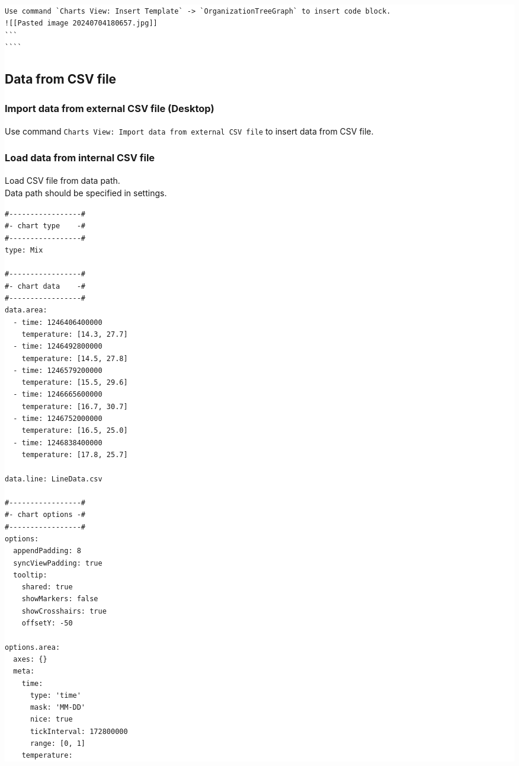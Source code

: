 `````col
Use command `Charts View: Insert Template` -> `OrganizationTreeGraph` to insert code block.
![[Pasted image 20240704180657.jpg]]
```
````
`````

## Data from CSV file

### Import data from external CSV file (Desktop)

Use command `Charts View: Import data from external CSV file` to insert data from CSV file.

### Load data from internal CSV file

Load CSV file from data path.  
Data path should be specified in settings.

```chartsview
#-----------------#
#- chart type    -#
#-----------------#
type: Mix

#-----------------#
#- chart data    -#
#-----------------#
data.area:
  - time: 1246406400000
    temperature: [14.3, 27.7]
  - time: 1246492800000
    temperature: [14.5, 27.8]
  - time: 1246579200000
    temperature: [15.5, 29.6]
  - time: 1246665600000
    temperature: [16.7, 30.7]
  - time: 1246752000000
    temperature: [16.5, 25.0]
  - time: 1246838400000
    temperature: [17.8, 25.7]

data.line: LineData.csv

#-----------------#
#- chart options -#
#-----------------#
options:
  appendPadding: 8
  syncViewPadding: true
  tooltip:
    shared: true
    showMarkers: false
    showCrosshairs: true
    offsetY: -50

options.area:
  axes: {}
  meta:
    time:
      type: 'time'
      mask: 'MM-DD'
      nice: true
      tickInterval: 172800000
      range: [0, 1]
    temperature:
```